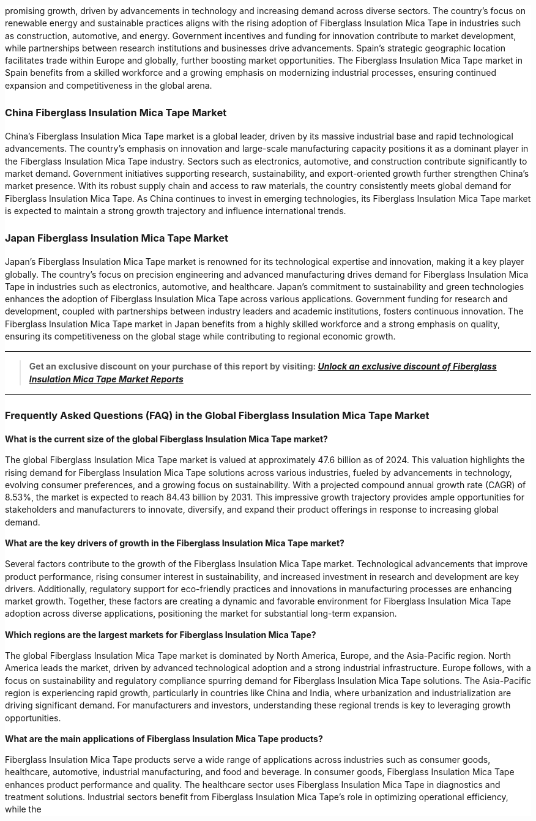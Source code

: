 promising growth, driven by advancements in technology and increasing demand across diverse sectors. The country&rsquo;s focus on renewable energy and sustainable practices aligns with the rising adoption of Fiberglass Insulation Mica Tape in industries such as construction, automotive, and energy. Government incentives and funding for innovation contribute to market development, while partnerships between research institutions and businesses drive advancements. Spain&rsquo;s strategic geographic location facilitates trade within Europe and globally, further boosting market opportunities. The Fiberglass Insulation Mica Tape market in Spain benefits from a skilled workforce and a growing emphasis on modernizing industrial processes, ensuring continued expansion and competitiveness in the global arena.</p><h3>China Fiberglass Insulation Mica Tape Market</h3><p>China&rsquo;s Fiberglass Insulation Mica Tape market is a global leader, driven by its massive industrial base and rapid technological advancements. The country&rsquo;s emphasis on innovation and large-scale manufacturing capacity positions it as a dominant player in the Fiberglass Insulation Mica Tape industry. Sectors such as electronics, automotive, and construction contribute significantly to market demand. Government initiatives supporting research, sustainability, and export-oriented growth further strengthen China&rsquo;s market presence. With its robust supply chain and access to raw materials, the country consistently meets global demand for Fiberglass Insulation Mica Tape. As China continues to invest in emerging technologies, its Fiberglass Insulation Mica Tape market is expected to maintain a strong growth trajectory and influence international trends.</p><h3>Japan Fiberglass Insulation Mica Tape Market</h3><p>Japan&rsquo;s Fiberglass Insulation Mica Tape market is renowned for its technological expertise and innovation, making it a key player globally. The country&rsquo;s focus on precision engineering and advanced manufacturing drives demand for Fiberglass Insulation Mica Tape in industries such as electronics, automotive, and healthcare. Japan&rsquo;s commitment to sustainability and green technologies enhances the adoption of Fiberglass Insulation Mica Tape across various applications. Government funding for research and development, coupled with partnerships between industry leaders and academic institutions, fosters continuous innovation. The Fiberglass Insulation Mica Tape market in Japan benefits from a highly skilled workforce and a strong emphasis on quality, ensuring its competitiveness on the global stage while contributing to regional economic growth.</p><hr /><blockquote><p><strong>Get an exclusive discount on your purchase of this report by visiting: <em><a href="://marketresearchpulse.com/ask-for-discount/132482?utm_source=Github&amp;utm_medium=019">Unlock an exclusive discount of Fiberglass Insulation Mica Tape Market Reports</a></em>&nbsp;</strong></p></blockquote><hr /><h3>Frequently Asked Questions (FAQ) in the Global Fiberglass Insulation Mica Tape Market</h3><p><strong>What is the current size of the global Fiberglass Insulation Mica Tape market?</strong></p><p>The global Fiberglass Insulation Mica Tape market is valued at approximately 47.6 billion as of 2024. This valuation highlights the rising demand for Fiberglass Insulation Mica Tape solutions across various industries, fueled by advancements in technology, evolving consumer preferences, and a growing focus on sustainability. With a projected compound annual growth rate (CAGR) of 8.53%, the market is expected to reach 84.43 billion by 2031. This impressive growth trajectory provides ample opportunities for stakeholders and manufacturers to innovate, diversify, and expand their product offerings in response to increasing global demand.</p><p><strong>What are the key drivers of growth in the Fiberglass Insulation Mica Tape market?</strong></p><p>Several factors contribute to the growth of the Fiberglass Insulation Mica Tape market. Technological advancements that improve product performance, rising consumer interest in sustainability, and increased investment in research and development are key drivers. Additionally, regulatory support for eco-friendly practices and innovations in manufacturing processes are enhancing market growth. Together, these factors are creating a dynamic and favorable environment for Fiberglass Insulation Mica Tape adoption across diverse applications, positioning the market for substantial long-term expansion.</p><p><strong>Which regions are the largest markets for Fiberglass Insulation Mica Tape?</strong></p><p>The global Fiberglass Insulation Mica Tape market is dominated by North America, Europe, and the Asia-Pacific region. North America leads the market, driven by advanced technological adoption and a strong industrial infrastructure. Europe follows, with a focus on sustainability and regulatory compliance spurring demand for Fiberglass Insulation Mica Tape solutions. The Asia-Pacific region is experiencing rapid growth, particularly in countries like China and India, where urbanization and industrialization are driving significant demand. For manufacturers and investors, understanding these regional trends is key to leveraging growth opportunities.</p><p><strong>What are the main applications of Fiberglass Insulation Mica Tape products?</strong></p><p>Fiberglass Insulation Mica Tape products serve a wide range of applications across industries such as consumer goods, healthcare, automotive, industrial manufacturing, and food and beverage. In consumer goods, Fiberglass Insulation Mica Tape enhances product performance and quality. The healthcare sector uses Fiberglass Insulation Mica Tape in diagnostics and treatment solutions. Industrial sectors benefit from Fiberglass Insulation Mica Tape&rsquo;s role in optimizing operational efficiency, while the